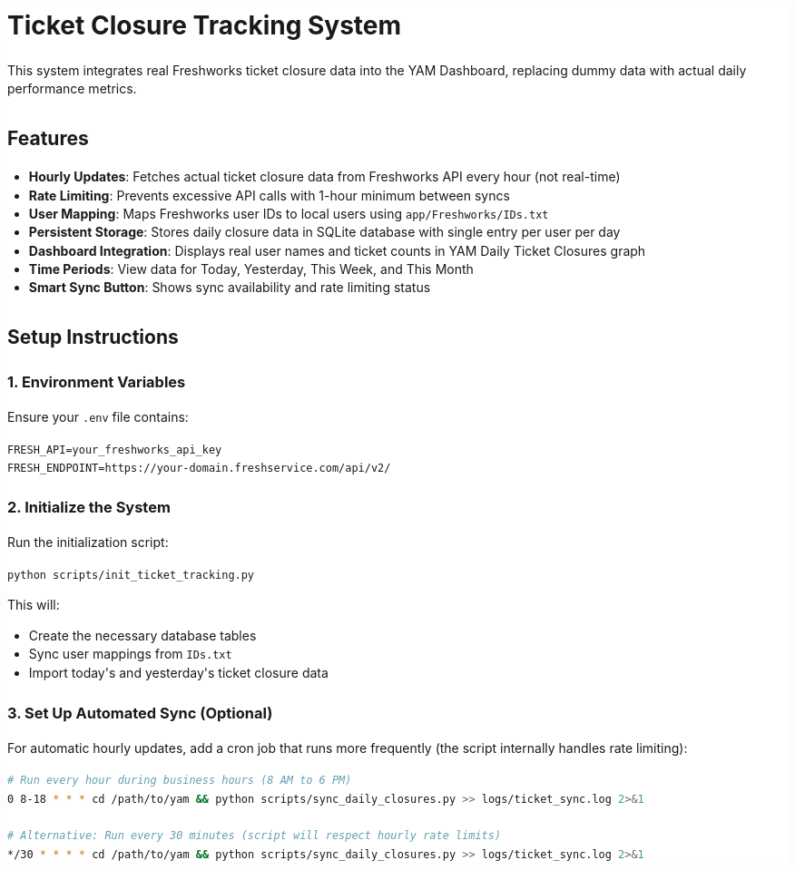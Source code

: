 # Ticket Closure Tracking System

This system integrates real Freshworks ticket closure data into the YAM Dashboard, replacing dummy data with actual daily performance metrics.

## Features

- **Hourly Updates**: Fetches actual ticket closure data from Freshworks API every hour (not real-time)
- **Rate Limiting**: Prevents excessive API calls with 1-hour minimum between syncs
- **User Mapping**: Maps Freshworks user IDs to local users using `app/Freshworks/IDs.txt`
- **Persistent Storage**: Stores daily closure data in SQLite database with single entry per user per day
- **Dashboard Integration**: Displays real user names and ticket counts in YAM Daily Ticket Closures graph
- **Time Periods**: View data for Today, Yesterday, This Week, and This Month
- **Smart Sync Button**: Shows sync availability and rate limiting status

## Setup Instructions

### 1. Environment Variables

Ensure your `.env` file contains:
```
FRESH_API=your_freshworks_api_key
FRESH_ENDPOINT=https://your-domain.freshservice.com/api/v2/
```

### 2. Initialize the System

Run the initialization script:
```bash
python scripts/init_ticket_tracking.py
```

This will:
- Create the necessary database tables
- Sync user mappings from `IDs.txt`
- Import today's and yesterday's ticket closure data

### 3. Set Up Automated Sync (Optional)

For automatic hourly updates, add a cron job that runs more frequently (the script internally handles rate limiting):
```bash
# Run every hour during business hours (8 AM to 6 PM)
0 8-18 * * * cd /path/to/yam && python scripts/sync_daily_closures.py >> logs/ticket_sync.log 2>&1

# Alternative: Run every 30 minutes (script will respect hourly rate limits)
*/30 * * * * cd /path/to/yam && python scripts/sync_daily_closures.py >> logs/ticket_sync.log 2>&1
```
